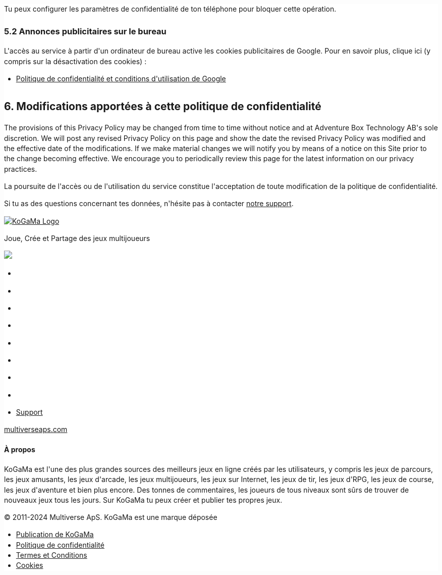 Tu peux configurer les paramètres de confidentialité de ton téléphone pour bloquer cette opération.

### 5.2 Annonces publicitaires sur le bureau

L'accès au service à partir d'un ordinateur de bureau active les cookies publicitaires de Google. Pour en savoir plus, clique ici (y compris sur la désactivation des cookies) :

* [Politique de confidentialité et conditions d'utilisation de Google](https://policies.google.com/technologies/ads)

6\. Modifications apportées à cette politique de confidentialité
----------------------------------------------------------------

The provisions of this Privacy Policy may be changed from time to time without notice and at Adventure Box Technology AB's sole discretion. We will post any revised Privacy Policy on this page and show the date the revised Privacy Policy was modified and the effective date of the modifications. If we make material changes we will notify you by means of a notice on this Site prior to the change becoming effective. We encourage you to periodically review this page for the latest information on our privacy practices.

La poursuite de l'accès ou de l'utilisation du service constitue l'acceptation de toute modification de la politique de confidentialité.

Si tu as des questions concernant tes données, n'hésite pas à contacter [notre support](https://www.kogama.com/help/privacy-policy/www.kogama.com/help/support/).

[![KoGaMa Logo](/static/img/logo_bluewhite_7.png)](https://www.kogama.com/ "KoGaMa Logo")

Joue, Crée et Partage des jeux multijoueurs

[![](/static/img/google-play-badge.png)](https://play.google.com/store/apps/details?id=com.multiverse.kogama)

* [](https://discordapp.com/invite/kogama "Kogama Discord")
* [](https://www.facebook.com/Kogamians/ "Kogama Facebook")
* [](https://www.instagram.com/kogama_official/?hl=en "Kogama Instagram")
* [](https://www.youtube.com/user/KoGaMagamemaker "Kogama Youtube")
* [](https://twitter.com/KOGAMAGAME?lang=da "Kogama Twitter")
* [](https://www.linkedin.com/company/multiverse-aps/ "Kogama LinkedIn")
* [](https://multiverseblog.weebly.com/ "Kogama RSS")
* [](https://kogama.gamepedia.com/Kogama_Wiki "Kogama Fandom")

* [Support](https://www.kogama.com/help/)

[multiverseaps.com](https://multiverseaps.com/ "Multiverse ApS")

#### À propos

KoGaMa est l'une des plus grandes sources des meilleurs jeux en ligne créés par les utilisateurs, y compris les jeux de parcours, les jeux amusants, les jeux d'arcade, les jeux multijoueurs, les jeux sur Internet, les jeux de tir, les jeux d'RPG, les jeux de course, les jeux d'aventure et bien plus encore. Des tonnes de commentaires, les joueurs de tous niveaux sont sûrs de trouver de nouveaux jeux tous les jours. Sur KoGaMa tu peux créer et publier tes propres jeux.

© 2011-2024 Multiverse ApS. KoGaMa est une marque déposée

* [Publication de KoGaMa](https://www.kogama.com/help/publishing/)
* [Politique de confidentialité](https://www.kogama.com/help/privacy-policy/)
* [Termes et Conditions](https://www.kogama.com/help/terms-and-conditions/)
* [Cookies](https://www.kogama.com/help/cookies/)